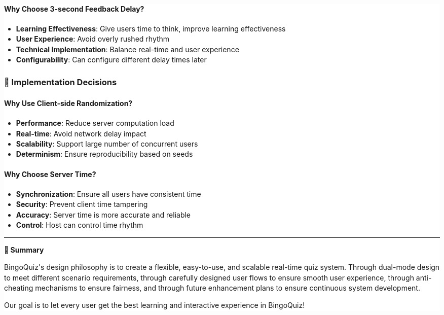 #### Why Choose 3-second Feedback Delay?
- **Learning Effectiveness**: Give users time to think, improve learning effectiveness
- **User Experience**: Avoid overly rushed rhythm
- **Technical Implementation**: Balance real-time and user experience
- **Configurability**: Can configure different delay times later

### 🔧 Implementation Decisions

#### Why Use Client-side Randomization?
- **Performance**: Reduce server computation load
- **Real-time**: Avoid network delay impact
- **Scalability**: Support large number of concurrent users
- **Determinism**: Ensure reproducibility based on seeds

#### Why Choose Server Time?
- **Synchronization**: Ensure all users have consistent time
- **Security**: Prevent client time tampering
- **Accuracy**: Server time is more accurate and reliable
- **Control**: Host can control time rhythm

---

**🎯 Summary**

BingoQuiz's design philosophy is to create a flexible, easy-to-use, and scalable real-time quiz system. Through dual-mode design to meet different scenario requirements, through carefully designed user flows to ensure smooth user experience, through anti-cheating mechanisms to ensure fairness, and through future enhancement plans to ensure continuous system development.

Our goal is to let every user get the best learning and interactive experience in BingoQuiz!
